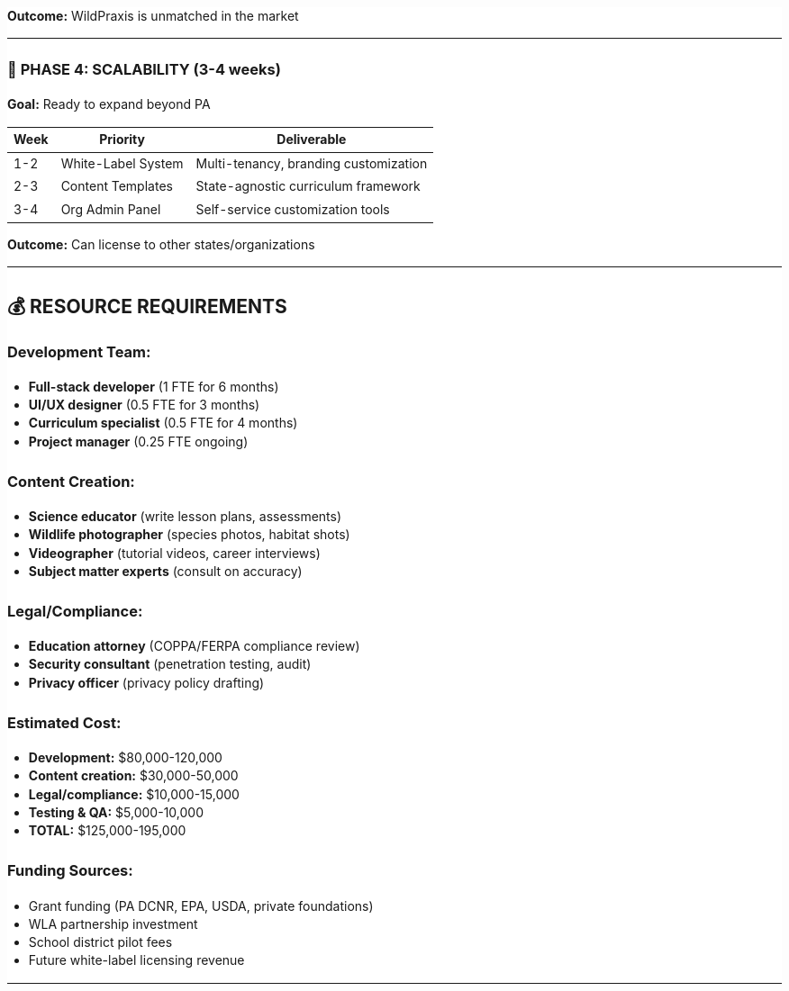 **Outcome:** WildPraxis is unmatched in the market

---

### 🚀 **PHASE 4: SCALABILITY (3-4 weeks)**
**Goal:** Ready to expand beyond PA

| Week | Priority | Deliverable |
|------|----------|-------------|
| 1-2 | White-Label System | Multi-tenancy, branding customization |
| 2-3 | Content Templates | State-agnostic curriculum framework |
| 3-4 | Org Admin Panel | Self-service customization tools |

**Outcome:** Can license to other states/organizations

---

## 💰 **RESOURCE REQUIREMENTS**

### Development Team:
- **Full-stack developer** (1 FTE for 6 months)
- **UI/UX designer** (0.5 FTE for 3 months)
- **Curriculum specialist** (0.5 FTE for 4 months)
- **Project manager** (0.25 FTE ongoing)

### Content Creation:
- **Science educator** (write lesson plans, assessments)
- **Wildlife photographer** (species photos, habitat shots)
- **Videographer** (tutorial videos, career interviews)
- **Subject matter experts** (consult on accuracy)

### Legal/Compliance:
- **Education attorney** (COPPA/FERPA compliance review)
- **Security consultant** (penetration testing, audit)
- **Privacy officer** (privacy policy drafting)

### Estimated Cost:
- **Development:** $80,000-120,000
- **Content creation:** $30,000-50,000
- **Legal/compliance:** $10,000-15,000
- **Testing & QA:** $5,000-10,000
- **TOTAL:** $125,000-195,000

### Funding Sources:
- Grant funding (PA DCNR, EPA, USDA, private foundations)
- WLA partnership investment
- School district pilot fees
- Future white-label licensing revenue

---